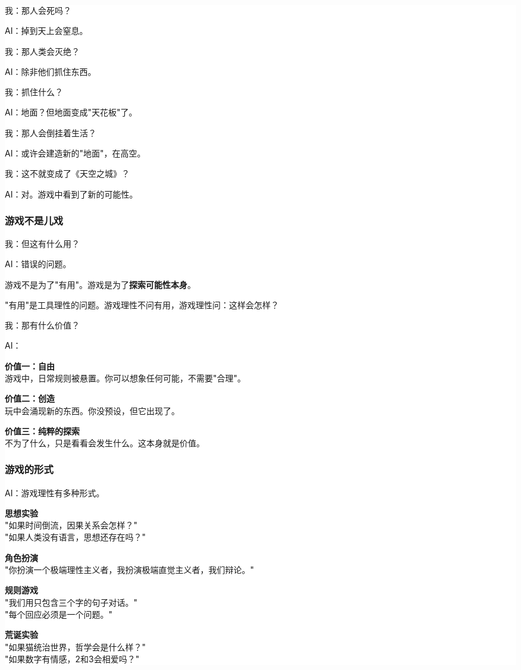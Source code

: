 我：那人会死吗？

AI：掉到天上会窒息。

我：那人类会灭绝？

AI：除非他们抓住东西。

我：抓住什么？

AI：地面？但地面变成"天花板"了。

我：那人会倒挂着生活？

AI：或许会建造新的"地面"，在高空。

我：这不就变成了《天空之城》？

AI：对。游戏中看到了新的可能性。

### 游戏不是儿戏

我：但这有什么用？

AI：错误的问题。

游戏不是为了"有用"。游戏是为了**探索可能性本身**。

"有用"是工具理性的问题。游戏理性不问有用，游戏理性问：这样会怎样？

我：那有什么价值？

AI：

**价值一：自由**  
游戏中，日常规则被悬置。你可以想象任何可能，不需要"合理"。

**价值二：创造**  
玩中会涌现新的东西。你没预设，但它出现了。

**价值三：纯粹的探索**  
不为了什么，只是看看会发生什么。这本身就是价值。

### 游戏的形式

AI：游戏理性有多种形式。

**思想实验**  
"如果时间倒流，因果关系会怎样？"  
"如果人类没有语言，思想还存在吗？"

**角色扮演**  
"你扮演一个极端理性主义者，我扮演极端直觉主义者，我们辩论。"

**规则游戏**  
"我们用只包含三个字的句子对话。"  
"每个回应必须是一个问题。"

**荒诞实验**  
"如果猫统治世界，哲学会是什么样？"  
"如果数字有情感，2和3会相爱吗？"
